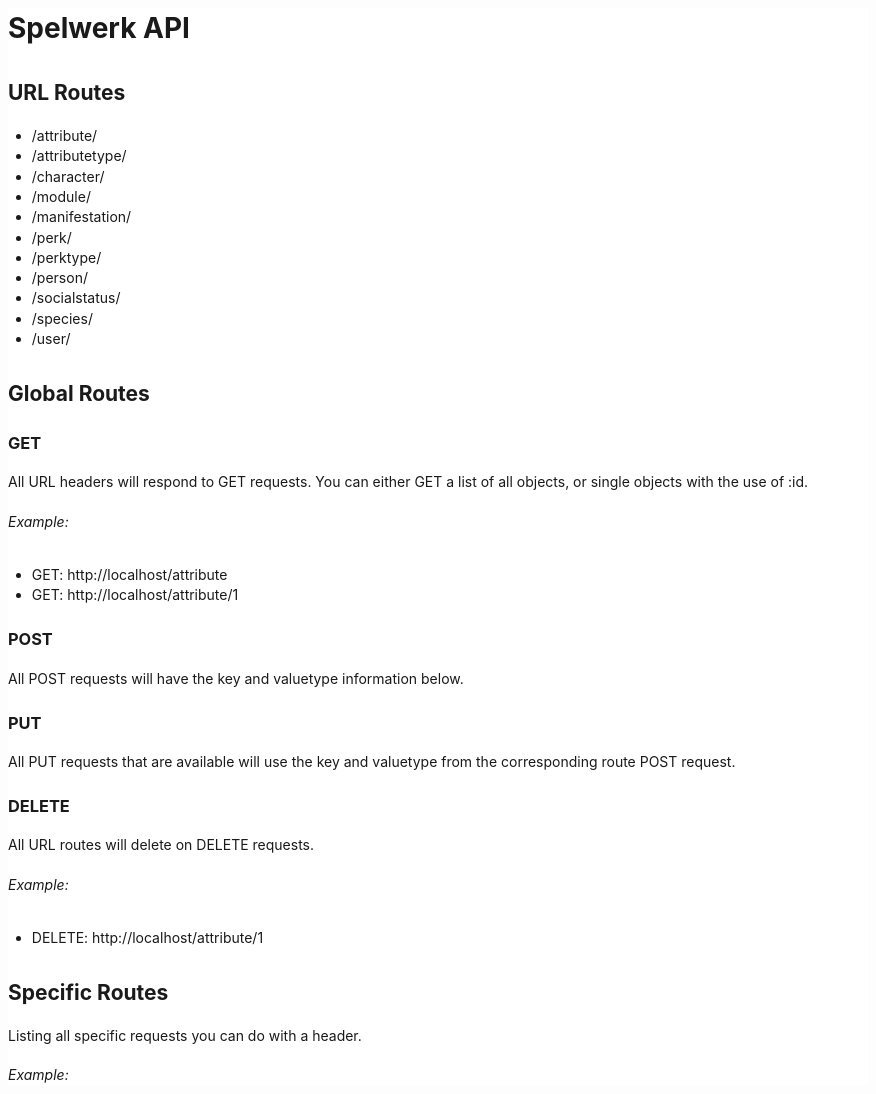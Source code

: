# Spelwerk API

## URL Routes

- /attribute/
- /attributetype/
- /character/
- /module/
- /manifestation/
- /perk/
- /perktype/
- /person/
- /socialstatus/
- /species/
- /user/

## Global Routes

### GET

All URL headers will respond to GET requests. You can either GET a list of all objects, or single objects with the use of :id.

###### Example:

- GET: http://localhost/attribute
- GET: http://localhost/attribute/1

### POST

All POST requests will have the key and valuetype information below.

### PUT

All PUT requests that are available will use the key and valuetype from the corresponding route POST request.

### DELETE

All URL routes will delete on DELETE requests.

###### Example:

- DELETE: http://localhost/attribute/1

## Specific Routes

Listing all specific requests you can do with a header.

###### Example:
